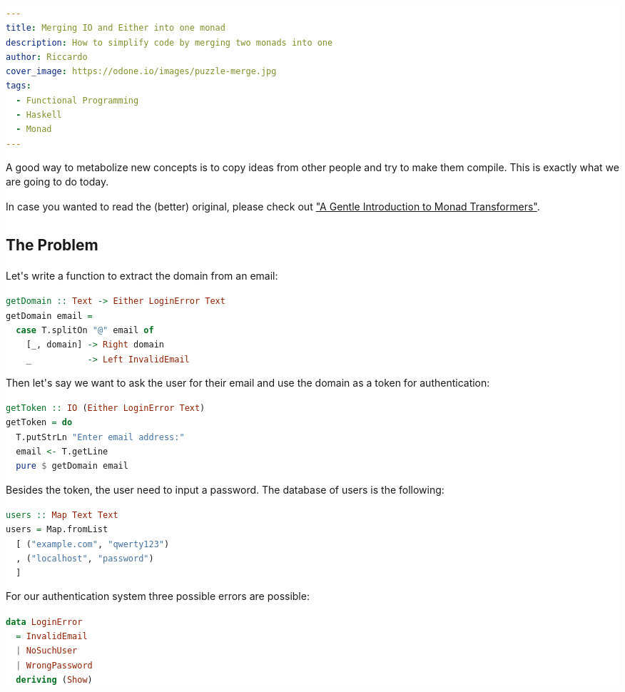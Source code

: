 ```yaml
---
title: Merging IO and Either into one monad
description: How to simplify code by merging two monads into one
author: Riccardo
cover_image: https://odone.io/images/puzzle-merge.jpg
tags:
  - Functional Programming
  - Haskell
  - Monad
---
```


A good way to metabolize new concepts is to copy ideas from other people and try to make them compile. This is exactly what we are going to do today.

In case you wanted to read the (better) original, please check out ["A Gentle Introduction to Monad Transformers"](https://two-wrongs.com/a-gentle-introduction-to-monad-transformers).

## The Problem

Let's write a function to extract the domain from an email:

```hs
getDomain :: Text -> Either LoginError Text
getDomain email =
  case T.splitOn "@" email of
    [_, domain] -> Right domain
    _           -> Left InvalidEmail

```

Then let's say we want to ask the user for their email and use the domain as a token for authentication:

```hs
getToken :: IO (Either LoginError Text)
getToken = do
  T.putStrLn "Enter email address:"
  email <- T.getLine
  pure $ getDomain email
```

Besides the token, the user need to input a password. The database of users is the following:

```hs
users :: Map Text Text
users = Map.fromList
  [ ("example.com", "qwerty123")
  , ("localhost", "password")
  ]
```

For our authentication system three possible errors are possible:

```hs
data LoginError
  = InvalidEmail
  | NoSuchUser
  | WrongPassword
  deriving (Show)
```
